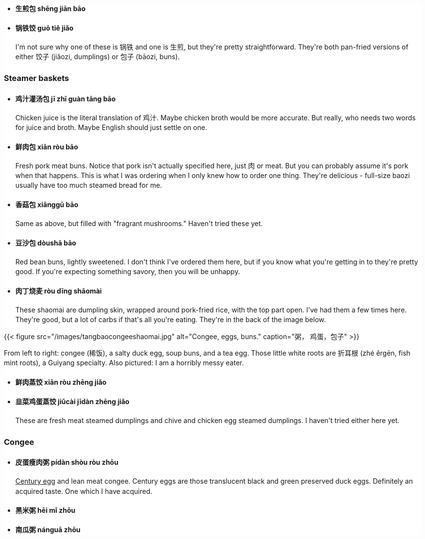- #### 生煎包 shēng jiān bāo

- #### 锅铁饺 guō tiě jiǎo

  I'm not sure why one of these is 锅铁 and one is 生煎, but they're pretty straightforward. They're both pan-fried versions of either 饺子 (jiǎozi, dumplings) or 包子 (bāozi, buns).

### Steamer baskets

- #### 鸡汁灌汤包 jī zhī guàn tāng bāo

  Chicken juice is the literal translation of 鸡汁. Maybe chicken broth would be more accurate. But really, who needs two words for juice and broth. Maybe English should just settle on one.

- #### 鲜肉包 xiān ròu bāo 

  Fresh pork meat buns. Notice that pork isn't actually specified here, just 肉 or meat. But you can probably assume it's pork when that happens. This is what I was ordering when I only knew how to order one thing. They're delicious - full-size baozi usually have too much steamed bread for me.

- #### 香菇包 xiānggū bāo

  Same as above, but filled with "fragrant mushrooms." Haven't tried these yet.

- #### 豆沙包 dòushā bāo

  Red bean buns, lightly sweetened. I don't think I've ordered them here, but if you know what you're getting in to they're pretty good. If you're expecting something savory, then you will be unhappy.

- #### 肉丁烧麦 ròu dīng shāomài

  These shaomai are dumpling skin, wrapped around pork-fried rice, with the top part open. I've had them a few times here. They're good, but a lot of carbs if that's all you're eating. They're in the back of the image below.

{{< figure src="/images/tangbaocongeeshaomai.jpg" alt="Congee, eggs, buns." caption="粥， 鸡蛋，包子" >}}

  From left to right: congee (稀饭), a salty duck egg, soup buns, and a tea egg. Those little white roots are 折耳根 (zhé ěrgēn, fish mint roots), a Guiyang specialty. Also pictured: I am a horribly messy eater.

- #### 鲜肉蒸饺 xiān ròu zhēng jiǎo

- #### 韭菜鸡蛋蒸饺 jiǔcài jīdàn zhēng jiǎo

  These are fresh meat steamed dumplings and chive and chicken egg steamed dumplings. I haven't tried either here yet.

### Congee

- #### 皮蛋瘦肉粥 pídàn shòu ròu zhōu

  [Century egg](https://en.wikipedia.org/wiki/Century_egg) and lean meat congee. Century eggs are those translucent black and green preserved duck eggs. Definitely an acquired taste. One which I have acquired.

- #### 黑米粥 hēi mǐ zhōu

- #### 南瓜粥 nánguā zhōu  

